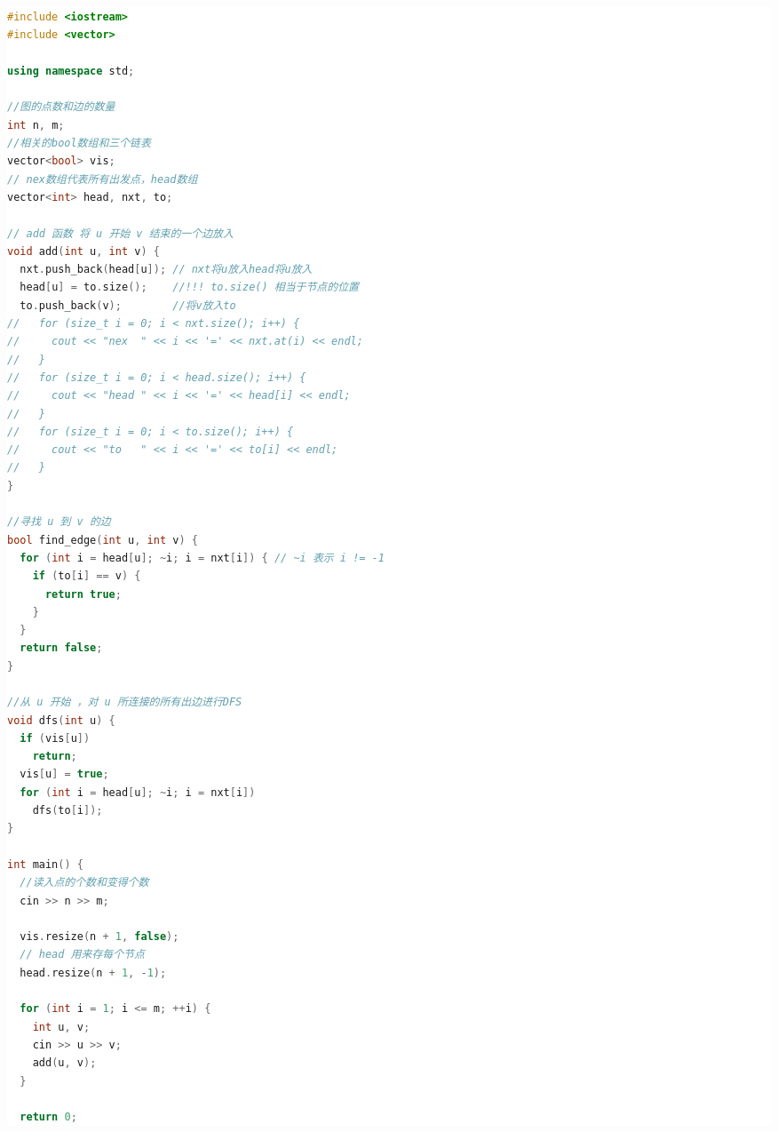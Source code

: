 
```cpp
#include <iostream>
#include <vector>

using namespace std;

//图的点数和边的数量
int n, m;
//相关的bool数组和三个链表
vector<bool> vis;
// nex数组代表所有出发点，head数组
vector<int> head, nxt, to;

// add 函数 将 u 开始 v 结束的一个边放入
void add(int u, int v) {
  nxt.push_back(head[u]); // nxt将u放入head将u放入
  head[u] = to.size();    //!!! to.size() 相当于节点的位置
  to.push_back(v);        //将v放入to
//   for (size_t i = 0; i < nxt.size(); i++) {
//     cout << "nex  " << i << '=' << nxt.at(i) << endl;
//   }
//   for (size_t i = 0; i < head.size(); i++) {
//     cout << "head " << i << '=' << head[i] << endl;
//   }
//   for (size_t i = 0; i < to.size(); i++) {
//     cout << "to   " << i << '=' << to[i] << endl;
//   }
}

//寻找 u 到 v 的边
bool find_edge(int u, int v) {
  for (int i = head[u]; ~i; i = nxt[i]) { // ~i 表示 i != -1
    if (to[i] == v) {
      return true;
    }
  }
  return false;
}

//从 u 开始 ，对 u 所连接的所有出边进行DFS
void dfs(int u) {
  if (vis[u])
    return;
  vis[u] = true;
  for (int i = head[u]; ~i; i = nxt[i])
    dfs(to[i]);
}

int main() {
  //读入点的个数和变得个数
  cin >> n >> m;

  vis.resize(n + 1, false);
  // head 用来存每个节点
  head.resize(n + 1, -1);

  for (int i = 1; i <= m; ++i) {
    int u, v;
    cin >> u >> v;
    add(u, v);
  }

  return 0;
```